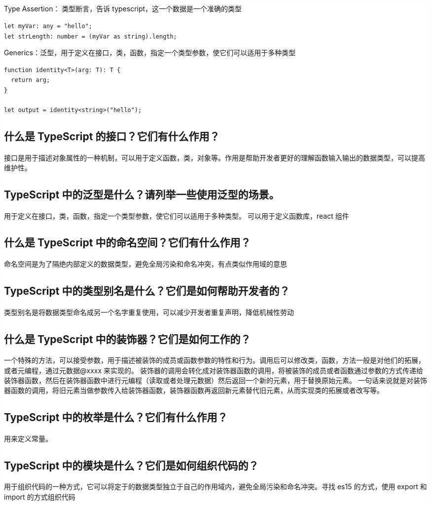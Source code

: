 Type Assertion： 类型断言，告诉 typescript，这一个数据是一个准确的类型

```
let myVar: any = "hello";
let strLength: number = (myVar as string).length;
```

Generics：泛型，用于定义在接口，类，函数，指定一个类型参数，使它们可以适用于多种类型

```
function identity<T>(arg: T): T {
  return arg;
}

let output = identity<string>("hello");
```

## 什么是 TypeScript 的接口？它们有什么作用？

接口是用于描述对象属性的一种机制，可以用于定义函数，类，对象等。作用是帮助开发者更好的理解函数输入输出的数据类型，可以提高维护性。

## TypeScript 中的泛型是什么？请列举一些使用泛型的场景。

用于定义在接口，类，函数，指定一个类型参数，使它们可以适用于多种类型。
可以用于定义函数库，react 组件

## 什么是 TypeScript 中的命名空间？它们有什么作用？

命名空间是为了隔绝内部定义的数据类型，避免全局污染和命名冲突，有点类似作用域的意思

## TypeScript 中的类型别名是什么？它们是如何帮助开发者的？

类型别名是将数据类型命名成另一个名字重复使用，可以减少开发者重复声明，降低机械性劳动

## 什么是 TypeScript 中的装饰器？它们是如何工作的？

一个特殊的方法，可以接受参数，用于描述被装饰的成员或函数参数的特性和行为。调用后可以修改类，函数，方法一般是对他们的拓展，或者元编程，通过元数据@xxxx 来实现的。
装饰器的调用会转化成对装饰器函数的调用，将被装饰的成员或者函数通过参数的方式传递给装饰器函数，然后在装饰器函数中进行元编程（读取或者处理元数据）然后返回一个新的元素，用于替换原始元素。
一句话来说就是对装饰器函数的调用，将旧元素当做参数传入给装饰器函数，装饰器函数再返回新元素替代旧元素，从而实现类的拓展或者改写等。

## TypeScript 中的枚举是什么？它们有什么作用？

用来定义常量。

## TypeScript 中的模块是什么？它们是如何组织代码的？

用于组织代码的一种方式，它可以将定于的数据类型独立于自己的作用域内，避免全局污染和命名冲突。寻找 es15 的方式，使用 export 和 import 的方式组织代码

